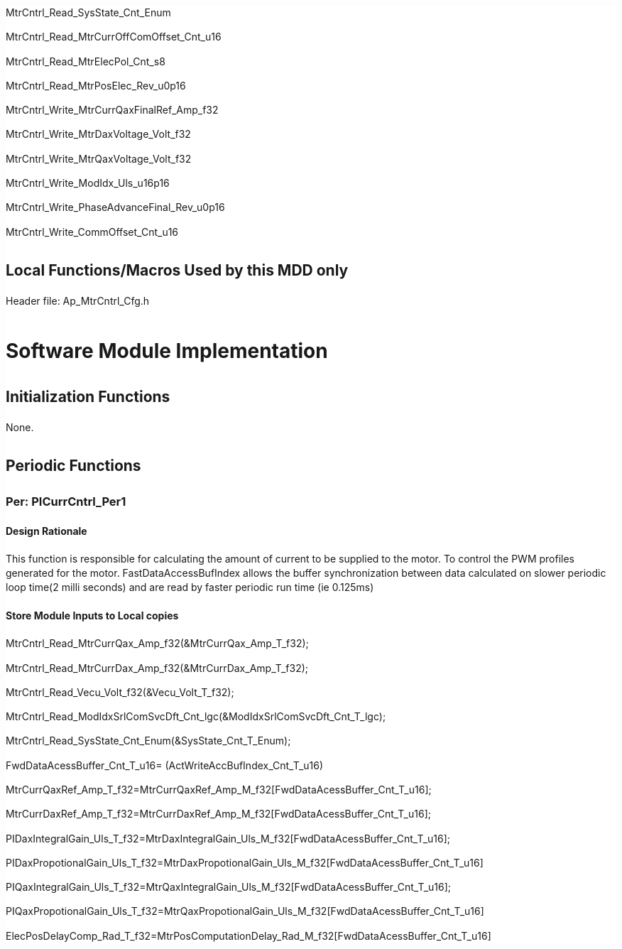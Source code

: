 
MtrCntrl_Read_SysState_Cnt_Enum

MtrCntrl_Read_MtrCurrOffComOffset_Cnt_u16

MtrCntrl_Read_MtrElecPol_Cnt_s8

MtrCntrl_Read_MtrPosElec_Rev_u0p16

MtrCntrl_Write_MtrCurrQaxFinalRef_Amp_f32

MtrCntrl_Write_MtrDaxVoltage_Volt_f32

MtrCntrl_Write_MtrQaxVoltage_Volt_f32

MtrCntrl_Write_ModIdx_Uls_u16p16

MtrCntrl_Write_PhaseAdvanceFinal_Rev_u0p16

MtrCntrl_Write_CommOffset_Cnt_u16

## Local Functions/Macros Used by this MDD only

Header file: Ap_MtrCntrl_Cfg.h

# Software Module Implementation

## Initialization Functions

None.

## Periodic Functions 

### Per: PICurrCntrl_Per1

#### Design Rationale

This function is responsible for calculating the amount of current to be
supplied to the motor. To control the PWM profiles generated for the
motor. FastDataAccessBufIndex allows the buffer synchronization between
data calculated on slower periodic loop time(2 milli seconds) and are
read by faster periodic run time (ie 0.125ms)

#### Store Module Inputs to Local copies

MtrCntrl_Read_MtrCurrQax_Amp_f32(&MtrCurrQax_Amp_T_f32);

MtrCntrl_Read_MtrCurrDax_Amp_f32(&MtrCurrDax_Amp_T_f32);

MtrCntrl_Read_Vecu_Volt_f32(&Vecu_Volt_T_f32);

MtrCntrl_Read_ModIdxSrlComSvcDft_Cnt_lgc(&ModIdxSrlComSvcDft_Cnt_T_lgc);

MtrCntrl_Read_SysState_Cnt_Enum(&SysState_Cnt_T_Enum);

FwdDataAcessBuffer_Cnt_T_u16= (ActWriteAccBufIndex_Cnt_T_u16)

MtrCurrQaxRef_Amp_T_f32=MtrCurrQaxRef_Amp_M_f32\[FwdDataAcessBuffer_Cnt_T_u16\];

MtrCurrDaxRef_Amp_T_f32=MtrCurrDaxRef_Amp_M_f32\[FwdDataAcessBuffer_Cnt_T_u16\];

PIDaxIntegralGain_Uls_T_f32=MtrDaxIntegralGain_Uls_M_f32\[FwdDataAcessBuffer_Cnt_T_u16\];

PIDaxPropotionalGain_Uls_T_f32=MtrDaxPropotionalGain_Uls_M_f32\[FwdDataAcessBuffer_Cnt_T_u16\]

PIQaxIntegralGain_Uls_T_f32=MtrQaxIntegralGain_Uls_M_f32\[FwdDataAcessBuffer_Cnt_T_u16\];

PIQaxPropotionalGain_Uls_T_f32=MtrQaxPropotionalGain_Uls_M_f32\[FwdDataAcessBuffer_Cnt_T_u16\]

ElecPosDelayComp_Rad_T_f32=MtrPosComputationDelay_Rad_M_f32\[FwdDataAcessBuffer_Cnt_T_u16\]
